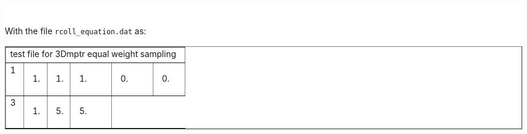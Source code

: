 <td>&#160;</td>
<td>&#160;</td>
<td>&#160;</td>
<td>&#160;</td>
<td>&#160;</td>
<td>&#160;</td>
<td>&#160;</td>
<td>&#160;</td>
<td>&#160;</td>
<td>&#160;</td>
<td>&#160;</td>
<td>&#160;</td>
<td>&#160;</td>
</tr>
</tbody>
</table>
<p>With the file <code class="docutils literal notranslate"><span class="pre">rcoll_equation.dat</span></code> as:</p>
<table border="1" class="docutils">
<colgroup>
<col width="10%" />
<col width="13%" />
<col width="13%" />
<col width="23%" />
<col width="23%" />
<col width="18%" />
</colgroup>
<tbody valign="top">
<tr class="row-odd"><td colspan="6">test file for 3Dmptr equal weight sampling</td>
</tr>
<tr class="row-even"><td>1</td>
<td><ol class="first last arabic simple">
<li></li>
</ol>
</td>
<td><ol class="first last arabic simple">
<li></li>
</ol>
</td>
<td><ol class="first last arabic simple">
<li></li>
</ol>
</td>
<td><ol class="first last arabic simple" start="0">
<li></li>
</ol>
</td>
<td><ol class="first last arabic simple" start="0">
<li></li>
</ol>
</td>
</tr>
<tr class="row-odd"><td>3</td>
<td><ol class="first last arabic simple">
<li></li>
</ol>
</td>
<td><ol class="first last arabic simple" start="5">
<li></li>
</ol>
</td>
<td><ol class="first last arabic simple" start="5">
<li></li>
</ol>